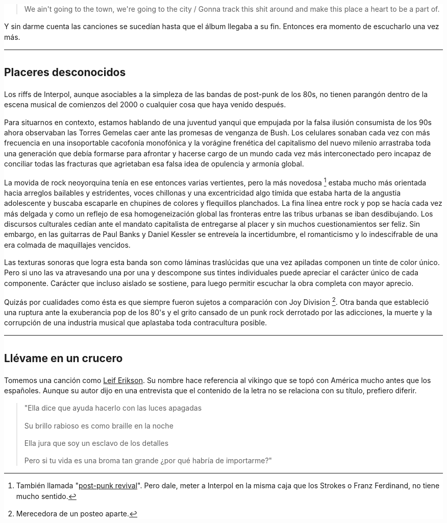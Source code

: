 >We ain't going to the town, we're going to the city / Gonna track this shit around and make this place a heart to be a part of.

Y sin darme cuenta las canciones se sucedían hasta que el álbum llegaba a su fin. Entonces era momento de escucharlo una vez más.

---

## Placeres desconocidos

Los riffs de Interpol, aunque asociables a la simpleza de las bandas de post-punk de los 80s, no tienen parangón dentro de la escena musical de comienzos del 2000 o cualquier cosa que haya venido después.  

Para situarnos en contexto, estamos hablando de una juventud yanqui que empujada por la falsa ilusión consumista de los 90s ahora observaban las Torres Gemelas caer ante las promesas de venganza de Bush. Los celulares sonaban cada vez con más frecuencia en una insoportable cacofonía monofónica y la vorágine frenética del capitalismo del nuevo milenio arrastraba toda una generación que debía formarse para afrontar y hacerse cargo de un mundo cada vez más interconectado pero incapaz de conciliar todas las fracturas que agrietaban esa falsa idea de opulencia y armonía global. 

La movida de rock neoyorquina tenía en ese entonces varias vertientes, pero la más novedosa [^2] estaba mucho más orientada hacia arreglos bailables y estridentes, voces chillonas y una excentricidad algo tímida que estaba harta de la angustia adolescente y buscaba escaparle en chupines de colores y flequillos planchados. La fina línea entre rock y pop se hacía cada vez más delgada y como un reflejo de esa homogeneización global las fronteras entre las tribus urbanas se iban desdibujando. Los discursos culturales cedían ante el mandato capitalista de entregarse al placer y sin muchos cuestionamientos ser feliz. Sin embargo, en las guitarras de Paul Banks y Daniel Kessler se entreveía la incertidumbre, el romanticismo y lo indescifrable de una era colmada de maquillajes vencidos. 

Las texturas sonoras que logra esta banda son como láminas traslúcidas que una vez apiladas componen un tinte de color único. Pero si uno las va atravesando una por una y descompone sus tintes individuales puede apreciar el carácter único de cada componente. Carácter que incluso aislado se sostiene, para luego permitir escuchar la obra completa con mayor aprecio.

Quizás por cualidades como ésta es que siempre fueron sujetos a comparación con Joy Division [^3]. Otra banda que estableció una ruptura ante la exuberancia pop de los 80's y el grito cansado de un punk rock derrotado por las adicciones, la muerte y la corrupción de una industria musical que aplastaba toda contracultura posible.

---

## Llévame en un crucero

Tomemos una canción como [Leif Erikson](https://www.youtube.com/watch?v=SRFa9N4fGtc). Su nombre hace referencia al vikingo que se topó con América mucho antes que los españoles. Aunque su autor dijo en una entrevista que el contenido de la letra no se relaciona con su título, prefiero diferir.  

>"Ella dice que ayuda hacerlo con las luces apagadas  
>  
>Su brillo rabioso es como braille en la noche  
>  
>Ella jura que soy un esclavo de los detalles  
>  
>Pero si tu vida es una broma tan grande ¿por qué habría de importarme?"


[^1]: Videos que después tenías que dejar cargando unos 10 minutos hasta que terminen de bufferear para poder verlos de corrido. Si uno lo piensa en retrospectiva, la lentitud de internet era una limitante que no invadía los ritmos de vida de aquel entonces. Lo inmediato no era la norma y mucho menos la omnipresencia del espacio digital (los teléfonos inteligentes eran todavía un sueño, aunque para nada lejano). Supongo que es relativo decir que eso era una virtud, pero que a veces se extraña, no hay duda...
[^2]: También llamada "[post-punk revival](https://es.wikipedia.org/wiki/Post-punk_revival)". Pero dale, meter a Interpol en la misma caja que los Strokes o Franz Ferdinand, no tiene mucho sentido.
[^3]: Merecedora de un posteo aparte.